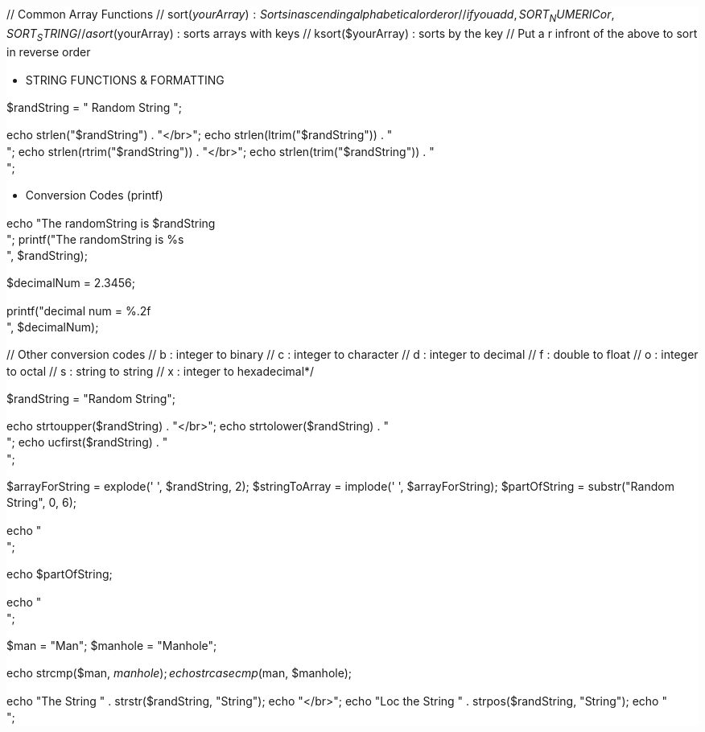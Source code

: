 // Common Array Functions
// sort($yourArray) : Sorts in ascending alphabetical order or
// if you add , SORT_NUMERIC or , SORT_STRING
// asort($yourArray) : sorts arrays with keys
// ksort(\$yourArray) : sorts by the key
// Put a r infront of the above to sort in reverse order

- STRING FUNCTIONS & FORMATTING

\$randString = " Random String ";

echo strlen("$randString") . "</br>";
echo strlen(ltrim("$randString")) . "</br>";
echo strlen(rtrim("$randString")) . "</br>";
echo strlen(trim("$randString")) . "</br>";

- Conversion Codes (printf)

echo "The randomString is $randString </br>";
printf("The randomString is %s </br>", $randString);

\$decimalNum = 2.3456;

printf("decimal num = %.2f </br>", \$decimalNum);

// Other conversion codes
// b : integer to binary
// c : integer to character
// d : integer to decimal
// f : double to float
// o : integer to octal
// s : string to string
// x : integer to hexadecimal\*/

\$randString = "Random String";

echo strtoupper($randString) . "</br>";
echo strtolower($randString) . "</br>";
echo ucfirst(\$randString) . "</br>";

$arrayForString = explode(' ', $randString, 2);
$stringToArray = implode(' ', $arrayForString);
\$partOfString = substr("Random String", 0, 6);

echo "</br>";

echo \$partOfString;

echo "</br>";

$man = "Man";
$manhole = "Manhole";

echo strcmp($man, $manhole);
echo strcasecmp($man, $manhole);

echo "The String " . strstr($randString, "String");
echo "</br>";
echo "Loc the String " . strpos($randString, "String");
echo "</br>";
